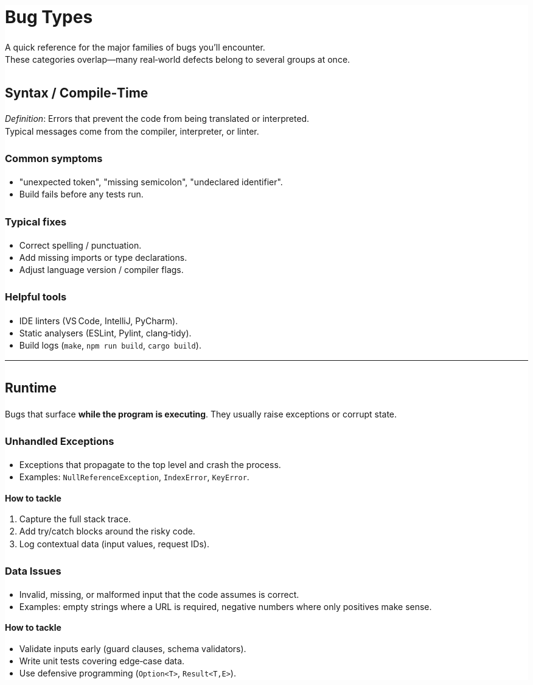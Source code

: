 # Bug Types

A quick reference for the major families of bugs you’ll encounter.  
These categories overlap—many real‑world defects belong to several groups at once.

## Syntax / Compile‑Time

*Definition*: Errors that prevent the code from being translated or interpreted.  
Typical messages come from the compiler, interpreter, or linter.

### Common symptoms
- "unexpected token", "missing semicolon", "undeclared identifier".
- Build fails before any tests run.

### Typical fixes
- Correct spelling / punctuation.
- Add missing imports or type declarations.
- Adjust language version / compiler flags.

### Helpful tools
- IDE linters (VS Code, IntelliJ, PyCharm).
- Static analysers (ESLint, Pylint, clang‑tidy).
- Build logs (`make`, `npm run build`, `cargo build`).

---

## Runtime

Bugs that surface **while the program is executing**. They usually raise exceptions or corrupt state.

### Unhandled Exceptions
- Exceptions that propagate to the top level and crash the process.
- Examples: `NullReferenceException`, `IndexError`, `KeyError`.

**How to tackle**
1. Capture the full stack trace.
2. Add try/catch blocks around the risky code.
3. Log contextual data (input values, request IDs).

### Data Issues
- Invalid, missing, or malformed input that the code assumes is correct.
- Examples: empty strings where a URL is required, negative numbers where only positives make sense.

**How to tackle**
- Validate inputs early (guard clauses, schema validators).
- Write unit tests covering edge‑case data.
- Use defensive programming (`Option<T>`, `Result<T,E>`).
